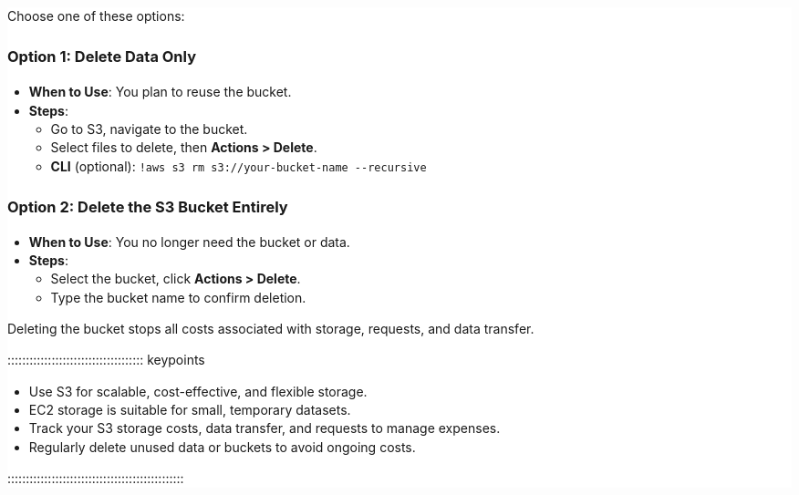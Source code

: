 Choose one of these options:

### Option 1: Delete Data Only
- **When to Use**: You plan to reuse the bucket.
- **Steps**:
   - Go to S3, navigate to the bucket.
   - Select files to delete, then **Actions > Delete**.
   - **CLI** (optional): `!aws s3 rm s3://your-bucket-name --recursive`

### Option 2: Delete the S3 Bucket Entirely
- **When to Use**: You no longer need the bucket or data.
- **Steps**:
   - Select the bucket, click **Actions > Delete**.
   - Type the bucket name to confirm deletion.

Deleting the bucket stops all costs associated with storage, requests, and data transfer.

::::::::::::::::::::::::::::::::::::: keypoints 

- Use S3 for scalable, cost-effective, and flexible storage.
- EC2 storage is suitable for small, temporary datasets.
- Track your S3 storage costs, data transfer, and requests to manage expenses.
- Regularly delete unused data or buckets to avoid ongoing costs.

::::::::::::::::::::::::::::::::::::::::::::::::
